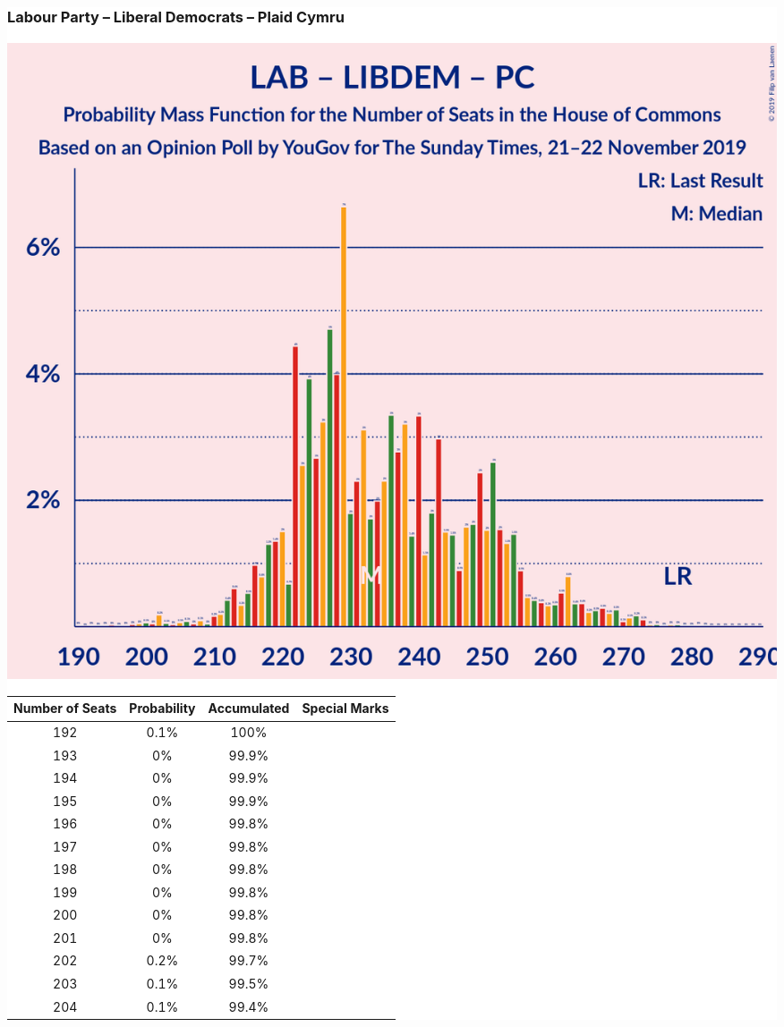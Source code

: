 ### Labour Party – Liberal Democrats – Plaid Cymru

![Graph with seats probability mass function not yet produced](2019-11-22-YouGov-coalitions-seats-pmf-lab–libdem–pc.png "Seats Probability Mass Function")

| Number of Seats | Probability | Accumulated | Special Marks |
|:---------------:|:-----------:|:-----------:|:-------------:|
| 192 | 0.1% | 100% |  |
| 193 | 0% | 99.9% |  |
| 194 | 0% | 99.9% |  |
| 195 | 0% | 99.9% |  |
| 196 | 0% | 99.8% |  |
| 197 | 0% | 99.8% |  |
| 198 | 0% | 99.8% |  |
| 199 | 0% | 99.8% |  |
| 200 | 0% | 99.8% |  |
| 201 | 0% | 99.8% |  |
| 202 | 0.2% | 99.7% |  |
| 203 | 0.1% | 99.5% |  |
| 204 | 0.1% | 99.4% |  |